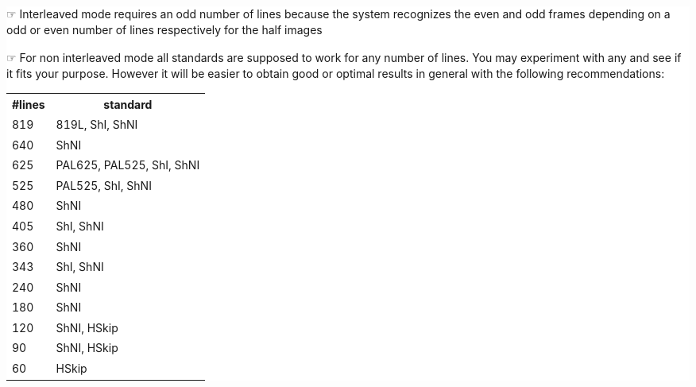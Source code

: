 &#9758; Interleaved mode requires an odd number of lines because the system recognizes the even and odd frames depending on a odd or even number of lines respectively for the half images

&#9758; For non interleaved mode all standards are supposed to work for any number of lines. You may experiment with any and see if it fits your purpose. However it will be easier to obtain good or optimal results in general with the following recommendations:

<table>
    <tr>
        <th>#lines</th>
        <th>standard</th>
    </tr>
    <tr>
        <td>819</td>
        <td>819L, ShI, ShNI</td>
    </tr>
    <tr>
        <td>640</td>
        <td>ShNI</td>
    </tr>
    <tr>
        <td>625</td>
        <td>PAL625, PAL525, ShI, ShNI</td>
    </tr>
    <tr>
        <td>525</td>
        <td>PAL525, ShI, ShNI</td>
    </tr>
    <tr>
        <td>480</td>
        <td>ShNI</td>
    </tr>
    <tr>
        <td>405</td>
        <td>ShI, ShNI</td>
    </tr>
    <tr>
        <td>360</td>
        <td>ShNI</td>
    </tr>
    <tr>
        <td>343</td>
        <td>ShI, ShNI</td>
    </tr>
    <tr>
        <td>240</td>
        <td>ShNI</td>
    </tr>
    <tr>
        <td>180</td>
        <td>ShNI</td>
    </tr>
    <tr>
        <td>120</td>
        <td>ShNI, HSkip</td>
    </tr>
    <tr>
        <td>90</td>
        <td>ShNI, HSkip</td>
    </tr>
    <tr>
        <td>60</td>
        <td>HSkip</td>
    </tr>